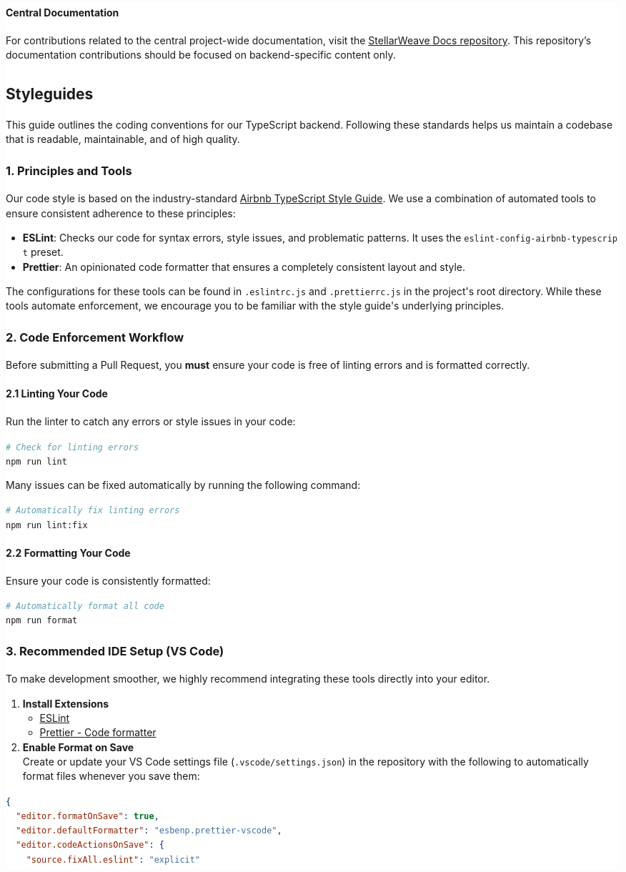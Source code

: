 #### Central Documentation

For contributions related to the central project-wide documentation, visit the [StellarWeave Docs repository](https://github.com/Stellar-Weave/stellarweave-docs). This repository’s documentation contributions should be focused on backend-specific content only.

## Styleguides

This guide outlines the coding conventions for our TypeScript backend. Following these standards helps us maintain a codebase that is readable, maintainable, and of high quality.

### 1. Principles and Tools

Our code style is based on the industry-standard [Airbnb TypeScript Style Guide](https://github.com/airbnb/javascript). We use a combination of automated tools to ensure consistent adherence to these principles:

* **ESLint**: Checks our code for syntax errors, style issues, and problematic patterns. It uses the `eslint-config-airbnb-typescript` preset.
* **Prettier**: An opinionated code formatter that ensures a completely consistent layout and style.

The configurations for these tools can be found in `.eslintrc.js` and `.prettierrc.js` in the project's root directory. While these tools automate enforcement, we encourage you to be familiar with the style guide's underlying principles.

### 2. Code Enforcement Workflow

Before submitting a Pull Request, you **must** ensure your code is free of linting errors and is formatted correctly.

#### 2.1 Linting Your Code

Run the linter to catch any errors or style issues in your code:
```bash
# Check for linting errors
npm run lint
```
Many issues can be fixed automatically by running the following command:
```bash
# Automatically fix linting errors
npm run lint:fix
```
#### 2.2 **Formatting Your Code**
Ensure your code is consistently formatted:
```bash
# Automatically format all code
npm run format
```

### 3. Recommended IDE Setup (VS Code)
To make development smoother, we highly recommend integrating these tools directly into your editor.
1. **Install Extensions**
   - [ESLint](https://marketplace.visualstudio.com/items?itemName=dbaeumer.vscode-eslint)
   - [Prettier - Code formatter](https://marketplace.visualstudio.com/items?itemName=esbenp.prettier-vscode)
2. **Enable Format on Save**\
Create or update your VS Code settings file (``.vscode/settings.json``) in the repository with the following to automatically format files whenever you save them:
```json
{
  "editor.formatOnSave": true,
  "editor.defaultFormatter": "esbenp.prettier-vscode",
  "editor.codeActionsOnSave": {
    "source.fixAll.eslint": "explicit"
```